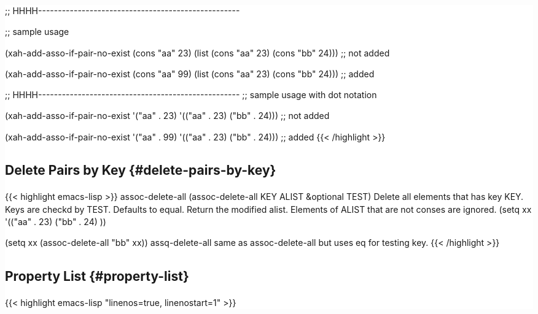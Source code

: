 ;; HHHH---------------------------------------------------

;; sample usage

(xah-add-asso-if-pair-no-exist
(cons "aa" 23)
(list (cons "aa" 23)
(cons "bb" 24)))
;; not added

(xah-add-asso-if-pair-no-exist
(cons "aa" 99)
(list (cons "aa" 23)
(cons "bb" 24)))
;; added

;; HHHH---------------------------------------------------
;; sample usage with dot notation

(xah-add-asso-if-pair-no-exist
'("aa" . 23)
'(("aa" . 23)
("bb" . 24)))
;; not added

(xah-add-asso-if-pair-no-exist
'("aa" . 99)
'(("aa" . 23)
("bb" . 24)))
;; added
{{< /highlight >}}


## Delete Pairs by Key {#delete-pairs-by-key}

{{< highlight emacs-lisp >}}
assoc-delete-all
(assoc-delete-all KEY ALIST &optional TEST)
Delete all elements that has key KEY. Keys are checkd by TEST. Defaults to equal. Return the modified alist. Elements of ALIST that are not conses are ignored.
(setq xx
'(("aa" . 23)
("bb" . 24)
))

(setq xx (assoc-delete-all "bb" xx))
assq-delete-all
same as assoc-delete-all but uses eq for testing key.
{{< /highlight >}}


## Property List {#property-list}

{{< highlight emacs-lisp "linenos=true, linenostart=1" >}}

